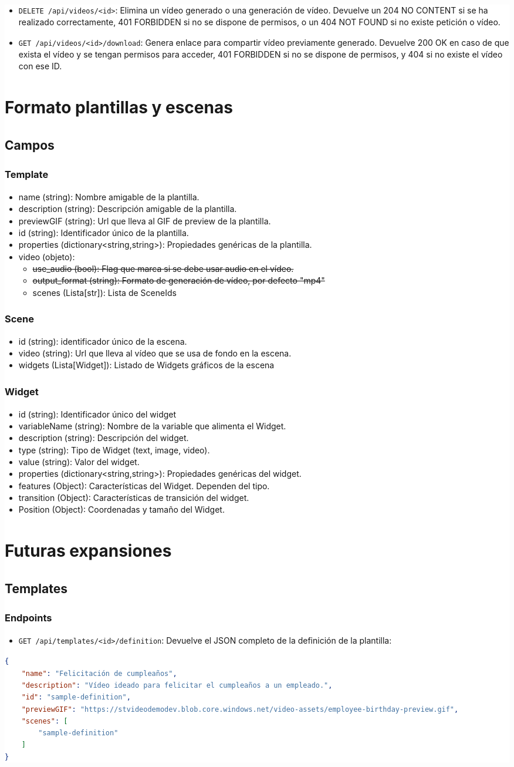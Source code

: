 * `DELETE /api/videos/<id>`: Elimina un vídeo generado o una generación de vídeo. Devuelve un 204 NO CONTENT si se ha realizado correctamente, 401 FORBIDDEN si no se dispone de permisos, o un 404 NOT FOUND si no existe petición o vídeo.


* `GET /api/videos/<id>/download`: Genera enlace para compartir vídeo previamente generado. Devuelve 200 OK en caso de que exista el vídeo y se tengan permisos para acceder, 401 FORBIDDEN si no se dispone de permisos, y 404 si no existe el vídeo con ese ID.



# Formato plantillas y escenas
## Campos
### Template
* name (string): Nombre amigable de la plantilla.
* description (string): Descripción amigable de la plantilla.
* previewGIF (string): Url que lleva al GIF de preview de la plantilla.
* id (string): Identificador único de la plantilla.
* properties (dictionary<string,string>): Propiedades genéricas de la plantilla.
* video (objeto):
    *  ~~use_audio (bool): Flag que marca si se debe usar audio en el vídeo.~~
    * ~~output_format (string): Formato de generación de vídeo, por defecto "mp4"~~
    * scenes (Lista[str]): Lista de SceneIds

### Scene
* id (string): identificador único de la escena.
* video (string): Url que lleva al vídeo que se usa de fondo en la escena.
* widgets (Lista[Widget]): Listado de Widgets gráficos de la escena

### Widget
* id (string): Identificador único del widget
* variableName (string): Nombre de la variable que alimenta el Widget.
* description (string): Descripción del widget.
* type (string): Tipo de Widget (text, image, video).
* value (string): Valor del widget.
* properties (dictionary<string,string>): Propiedades genéricas del widget.
* features (Object): Características del Widget. Dependen del tipo.
* transition (Object): Características de transición del widget.
* Position (Object): Coordenadas y tamaño del Widget.







# Futuras expansiones 

## Templates

### Endpoints
* `GET /api/templates/<id>/definition`: Devuelve el JSON completo de la definición de la plantilla:
```json
{
    "name": "Felicitación de cumpleaños",
    "description": "Vídeo ideado para felicitar el cumpleaños a un empleado.",
    "id": "sample-definition",
    "previewGIF": "https://stvideodemodev.blob.core.windows.net/video-assets/employee-birthday-preview.gif",
    "scenes": [
        "sample-definition"
    ]
}
```